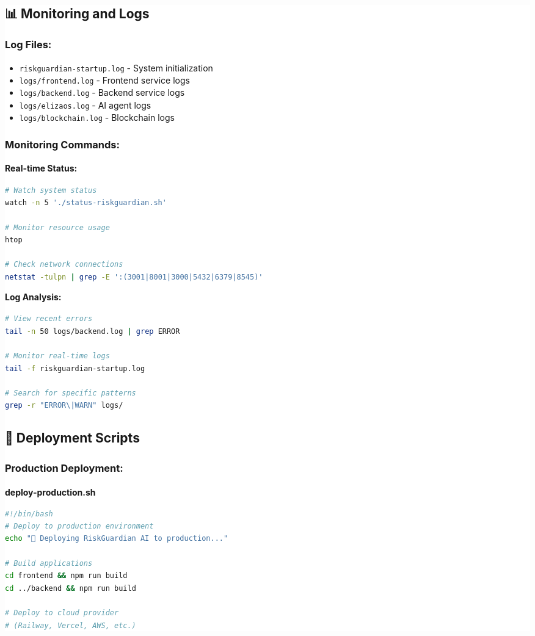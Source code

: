 ## 📊 Monitoring and Logs

### Log Files:
- `riskguardian-startup.log` - System initialization
- `logs/frontend.log` - Frontend service logs
- `logs/backend.log` - Backend service logs
- `logs/elizaos.log` - AI agent logs
- `logs/blockchain.log` - Blockchain logs

### Monitoring Commands:

**Real-time Status:**
```bash
# Watch system status
watch -n 5 './status-riskguardian.sh'

# Monitor resource usage
htop

# Check network connections
netstat -tulpn | grep -E ':(3001|8001|3000|5432|6379|8545)'
```

**Log Analysis:**
```bash
# View recent errors
tail -n 50 logs/backend.log | grep ERROR

# Monitor real-time logs
tail -f riskguardian-startup.log

# Search for specific patterns
grep -r "ERROR\|WARN" logs/
```

## 🚀 Deployment Scripts

### Production Deployment:

**deploy-production.sh**
```bash
#!/bin/bash
# Deploy to production environment
echo "🚀 Deploying RiskGuardian AI to production..."

# Build applications
cd frontend && npm run build
cd ../backend && npm run build

# Deploy to cloud provider
# (Railway, Vercel, AWS, etc.)
```
